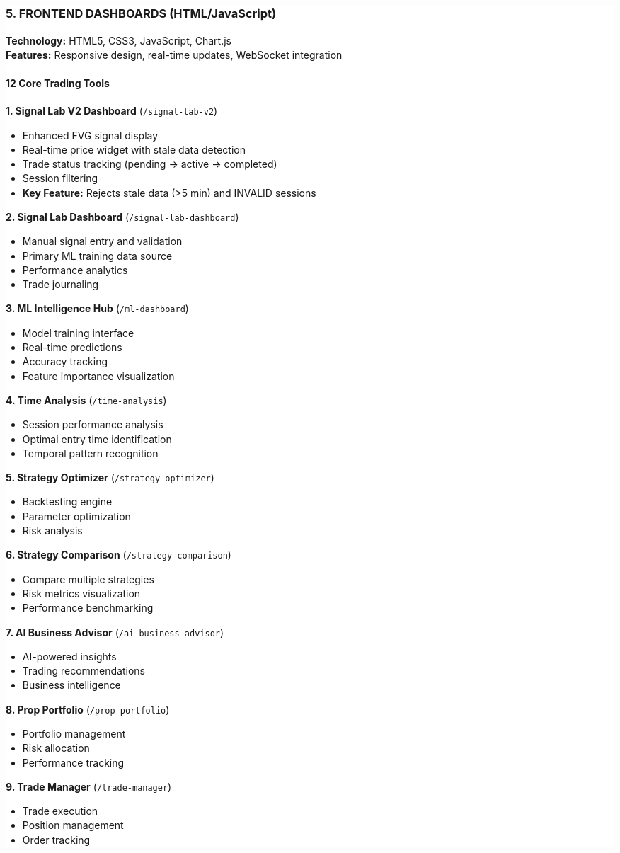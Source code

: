 
### 5. FRONTEND DASHBOARDS (HTML/JavaScript)
**Technology:** HTML5, CSS3, JavaScript, Chart.js  
**Features:** Responsive design, real-time updates, WebSocket integration

#### 12 Core Trading Tools

**1. Signal Lab V2 Dashboard** (`/signal-lab-v2`)
- Enhanced FVG signal display
- Real-time price widget with stale data detection
- Trade status tracking (pending → active → completed)
- Session filtering
- **Key Feature:** Rejects stale data (>5 min) and INVALID sessions

**2. Signal Lab Dashboard** (`/signal-lab-dashboard`)
- Manual signal entry and validation
- Primary ML training data source
- Performance analytics
- Trade journaling

**3. ML Intelligence Hub** (`/ml-dashboard`)
- Model training interface
- Real-time predictions
- Accuracy tracking
- Feature importance visualization

**4. Time Analysis** (`/time-analysis`)
- Session performance analysis
- Optimal entry time identification
- Temporal pattern recognition

**5. Strategy Optimizer** (`/strategy-optimizer`)
- Backtesting engine
- Parameter optimization
- Risk analysis


**6. Strategy Comparison** (`/strategy-comparison`)
- Compare multiple strategies
- Risk metrics visualization
- Performance benchmarking

**7. AI Business Advisor** (`/ai-business-advisor`)
- AI-powered insights
- Trading recommendations
- Business intelligence

**8. Prop Portfolio** (`/prop-portfolio`)
- Portfolio management
- Risk allocation
- Performance tracking

**9. Trade Manager** (`/trade-manager`)
- Trade execution
- Position management
- Order tracking
